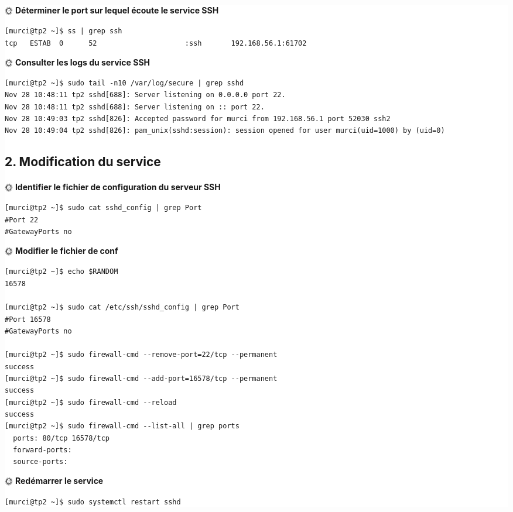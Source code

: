 🌞 **Déterminer le port sur lequel écoute le service SSH**


```
[murci@tp2 ~]$ ss | grep ssh
tcp   ESTAB  0      52                     :ssh       192.168.56.1:61702
```

🌞 **Consulter les logs du service SSH**


```
[murci@tp2 ~]$ sudo tail -n10 /var/log/secure | grep sshd
Nov 28 10:48:11 tp2 sshd[688]: Server listening on 0.0.0.0 port 22.
Nov 28 10:48:11 tp2 sshd[688]: Server listening on :: port 22.
Nov 28 10:49:03 tp2 sshd[826]: Accepted password for murci from 192.168.56.1 port 52030 ssh2
Nov 28 10:49:04 tp2 sshd[826]: pam_unix(sshd:session): session opened for user murci(uid=1000) by (uid=0)
```

## 2. Modification du service

🌞 **Identifier le fichier de configuration du serveur SSH**

```
[murci@tp2 ~]$ sudo cat sshd_config | grep Port
#Port 22
#GatewayPorts no
```

🌞 **Modifier le fichier de conf**

```
[murci@tp2 ~]$ echo $RANDOM
16578

[murci@tp2 ~]$ sudo cat /etc/ssh/sshd_config | grep Port
#Port 16578
#GatewayPorts no

[murci@tp2 ~]$ sudo firewall-cmd --remove-port=22/tcp --permanent
success
[murci@tp2 ~]$ sudo firewall-cmd --add-port=16578/tcp --permanent
success
[murci@tp2 ~]$ sudo firewall-cmd --reload
success
[murci@tp2 ~]$ sudo firewall-cmd --list-all | grep ports
  ports: 80/tcp 16578/tcp
  forward-ports:
  source-ports:
```

🌞 **Redémarrer le service**

```
[murci@tp2 ~]$ sudo systemctl restart sshd
```
